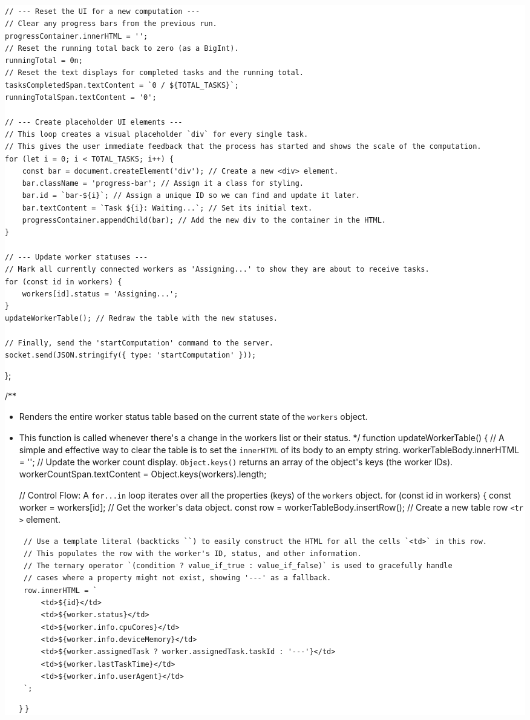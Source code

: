     // --- Reset the UI for a new computation ---
    // Clear any progress bars from the previous run.
    progressContainer.innerHTML = '';
    // Reset the running total back to zero (as a BigInt).
    runningTotal = 0n;
    // Reset the text displays for completed tasks and the running total.
    tasksCompletedSpan.textContent = `0 / ${TOTAL_TASKS}`;
    runningTotalSpan.textContent = '0';

    // --- Create placeholder UI elements ---
    // This loop creates a visual placeholder `div` for every single task.
    // This gives the user immediate feedback that the process has started and shows the scale of the computation.
    for (let i = 0; i < TOTAL_TASKS; i++) {
        const bar = document.createElement('div'); // Create a new <div> element.
        bar.className = 'progress-bar'; // Assign it a class for styling.
        bar.id = `bar-${i}`; // Assign a unique ID so we can find and update it later.
        bar.textContent = `Task ${i}: Waiting...`; // Set its initial text.
        progressContainer.appendChild(bar); // Add the new div to the container in the HTML.
    }

    // --- Update worker statuses ---
    // Mark all currently connected workers as 'Assigning...' to show they are about to receive tasks.
    for (const id in workers) {
        workers[id].status = 'Assigning...';
    }
    updateWorkerTable(); // Redraw the table with the new statuses.

    // Finally, send the 'startComputation' command to the server.
    socket.send(JSON.stringify({ type: 'startComputation' }));
};

/**
 * Renders the entire worker status table based on the current state of the `workers` object.
 * This function is called whenever there's a change in the workers list or their status.
 */
function updateWorkerTable() {
    // A simple and effective way to clear the table is to set the `innerHTML` of its body to an empty string.
    workerTableBody.innerHTML = '';
    // Update the worker count display. `Object.keys()` returns an array of the object's keys (the worker IDs).
    workerCountSpan.textContent = Object.keys(workers).length;

    // Control Flow: A `for...in` loop iterates over all the properties (keys) of the `workers` object.
    for (const id in workers) {
        const worker = workers[id]; // Get the worker's data object.
        const row = workerTableBody.insertRow(); // Create a new table row `<tr>` element.
        
        // Use a template literal (backticks ``) to easily construct the HTML for all the cells `<td>` in this row.
        // This populates the row with the worker's ID, status, and other information.
        // The ternary operator `(condition ? value_if_true : value_if_false)` is used to gracefully handle
        // cases where a property might not exist, showing '---' as a fallback.
        row.innerHTML = `
            <td>${id}</td>
            <td>${worker.status}</td>
            <td>${worker.info.cpuCores}</td>
            <td>${worker.info.deviceMemory}</td>
            <td>${worker.assignedTask ? worker.assignedTask.taskId : '---'}</td>
            <td>${worker.lastTaskTime}</td>
            <td>${worker.info.userAgent}</td>
        `;
    }
}
